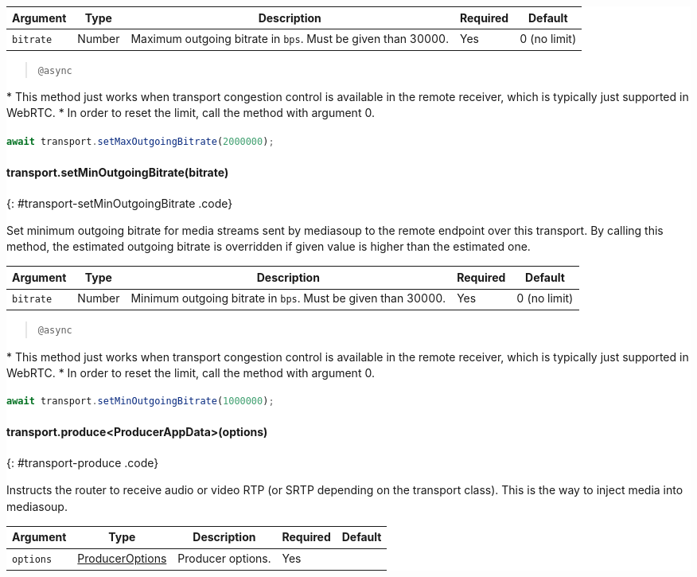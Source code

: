 
<div markdown="1" class="table-wrapper L3">

Argument   | Type    | Description | Required | Default 
---------- | ------- | ----------- | -------- | ----------
`bitrate`  | Number | Maximum outgoing bitrate in `bps`. Must be given than 30000. | Yes | 0 (no limit)

</div>

> `@async`

<div markdown="1" class="note">
* This method just works when transport congestion control is available in the remote receiver, which is typically just supported in WebRTC.
* In order to reset the limit, call the method with argument 0.
</div>

```javascript
await transport.setMaxOutgoingBitrate(2000000);
```

#### transport.setMinOutgoingBitrate(bitrate)
{: #transport-setMinOutgoingBitrate .code}

Set minimum outgoing bitrate for media streams sent by mediasoup to the remote endpoint over this transport. By calling this method, the estimated outgoing bitrate is overridden if given value is higher than the estimated one.


<div markdown="1" class="table-wrapper L3">

Argument   | Type    | Description | Required | Default 
---------- | ------- | ----------- | -------- | ----------
`bitrate`  | Number | Minimum outgoing bitrate in `bps`. Must be given than 30000. | Yes | 0 (no limit)

</div>

> `@async`

<div markdown="1" class="note">
* This method just works when transport congestion control is available in the remote receiver, which is typically just supported in WebRTC.
* In order to reset the limit, call the method with argument 0.
</div>

```javascript
await transport.setMinOutgoingBitrate(1000000);
```

#### transport.produce&lt;ProducerAppData&gt;(options)
{: #transport-produce .code}

Instructs the router to receive audio or video RTP (or SRTP depending on the transport class). This is the way to inject media into mediasoup.

<div markdown="1" class="table-wrapper L3">

Argument    | Type    | Description | Required | Default 
----------- | ------- | ----------- | -------- | ----------
`options`   | [ProducerOptions](#ProducerOptions) | Producer options. | Yes |
